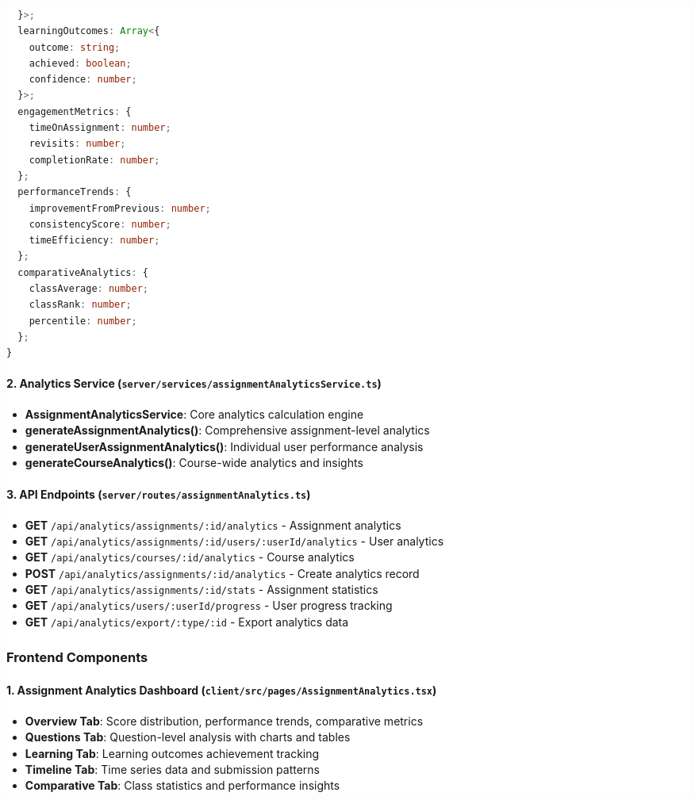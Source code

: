 ```typescript
  }>;
  learningOutcomes: Array<{
    outcome: string;
    achieved: boolean;
    confidence: number;
  }>;
  engagementMetrics: {
    timeOnAssignment: number;
    revisits: number;
    completionRate: number;
  };
  performanceTrends: {
    improvementFromPrevious: number;
    consistencyScore: number;
    timeEfficiency: number;
  };
  comparativeAnalytics: {
    classAverage: number;
    classRank: number;
    percentile: number;
  };
}
```

#### 2. Analytics Service (`server/services/assignmentAnalyticsService.ts`)
- **AssignmentAnalyticsService**: Core analytics calculation engine
- **generateAssignmentAnalytics()**: Comprehensive assignment-level analytics
- **generateUserAssignmentAnalytics()**: Individual user performance analysis
- **generateCourseAnalytics()**: Course-wide analytics and insights

#### 3. API Endpoints (`server/routes/assignmentAnalytics.ts`)
- **GET** `/api/analytics/assignments/:id/analytics` - Assignment analytics
- **GET** `/api/analytics/assignments/:id/users/:userId/analytics` - User analytics
- **GET** `/api/analytics/courses/:id/analytics` - Course analytics
- **POST** `/api/analytics/assignments/:id/analytics` - Create analytics record
- **GET** `/api/analytics/assignments/:id/stats` - Assignment statistics
- **GET** `/api/analytics/users/:userId/progress` - User progress tracking
- **GET** `/api/analytics/export/:type/:id` - Export analytics data

### Frontend Components

#### 1. Assignment Analytics Dashboard (`client/src/pages/AssignmentAnalytics.tsx`)
- **Overview Tab**: Score distribution, performance trends, comparative metrics
- **Questions Tab**: Question-level analysis with charts and tables
- **Learning Tab**: Learning outcomes achievement tracking
- **Timeline Tab**: Time series data and submission patterns
- **Comparative Tab**: Class statistics and performance insights
